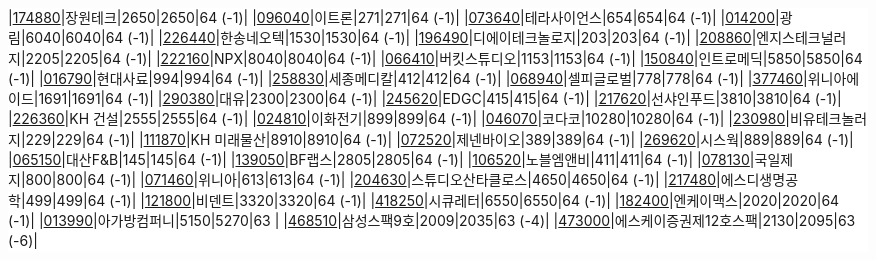 |[174880](https://finance.daum.net/quotes/A174880)|장원테크|2650|2650|64 (-1)|
|[096040](https://finance.daum.net/quotes/A096040)|이트론|271|271|64 (-1)|
|[073640](https://finance.daum.net/quotes/A073640)|테라사이언스|654|654|64 (-1)|
|[014200](https://finance.daum.net/quotes/A014200)|광림|6040|6040|64 (-1)|
|[226440](https://finance.daum.net/quotes/A226440)|한송네오텍|1530|1530|64 (-1)|
|[196490](https://finance.daum.net/quotes/A196490)|디에이테크놀로지|203|203|64 (-1)|
|[208860](https://finance.daum.net/quotes/A208860)|엔지스테크널러지|2205|2205|64 (-1)|
|[222160](https://finance.daum.net/quotes/A222160)|NPX|8040|8040|64 (-1)|
|[066410](https://finance.daum.net/quotes/A066410)|버킷스튜디오|1153|1153|64 (-1)|
|[150840](https://finance.daum.net/quotes/A150840)|인트로메딕|5850|5850|64 (-1)|
|[016790](https://finance.daum.net/quotes/A016790)|현대사료|994|994|64 (-1)|
|[258830](https://finance.daum.net/quotes/A258830)|세종메디칼|412|412|64 (-1)|
|[068940](https://finance.daum.net/quotes/A068940)|셀피글로벌|778|778|64 (-1)|
|[377460](https://finance.daum.net/quotes/A377460)|위니아에이드|1691|1691|64 (-1)|
|[290380](https://finance.daum.net/quotes/A290380)|대유|2300|2300|64 (-1)|
|[245620](https://finance.daum.net/quotes/A245620)|EDGC|415|415|64 (-1)|
|[217620](https://finance.daum.net/quotes/A217620)|선샤인푸드|3810|3810|64 (-1)|
|[226360](https://finance.daum.net/quotes/A226360)|KH 건설|2555|2555|64 (-1)|
|[024810](https://finance.daum.net/quotes/A024810)|이화전기|899|899|64 (-1)|
|[046070](https://finance.daum.net/quotes/A046070)|코다코|10280|10280|64 (-1)|
|[230980](https://finance.daum.net/quotes/A230980)|비유테크놀러지|229|229|64 (-1)|
|[111870](https://finance.daum.net/quotes/A111870)|KH 미래물산|8910|8910|64 (-1)|
|[072520](https://finance.daum.net/quotes/A072520)|제넨바이오|389|389|64 (-1)|
|[269620](https://finance.daum.net/quotes/A269620)|시스웍|889|889|64 (-1)|
|[065150](https://finance.daum.net/quotes/A065150)|대산F&B|145|145|64 (-1)|
|[139050](https://finance.daum.net/quotes/A139050)|BF랩스|2805|2805|64 (-1)|
|[106520](https://finance.daum.net/quotes/A106520)|노블엠앤비|411|411|64 (-1)|
|[078130](https://finance.daum.net/quotes/A078130)|국일제지|800|800|64 (-1)|
|[071460](https://finance.daum.net/quotes/A071460)|위니아|613|613|64 (-1)|
|[204630](https://finance.daum.net/quotes/A204630)|스튜디오산타클로스|4650|4650|64 (-1)|
|[217480](https://finance.daum.net/quotes/A217480)|에스디생명공학|499|499|64 (-1)|
|[121800](https://finance.daum.net/quotes/A121800)|비덴트|3320|3320|64 (-1)|
|[418250](https://finance.daum.net/quotes/A418250)|시큐레터|6550|6550|64 (-1)|
|[182400](https://finance.daum.net/quotes/A182400)|엔케이맥스|2020|2020|64 (-1)|
|[013990](https://finance.daum.net/quotes/A013990)|아가방컴퍼니|5150|5270|63 |
|[468510](https://finance.daum.net/quotes/A468510)|삼성스팩9호|2009|2035|63 (-4)|
|[473000](https://finance.daum.net/quotes/A473000)|에스케이증권제12호스팩|2130|2095|63 (-6)|